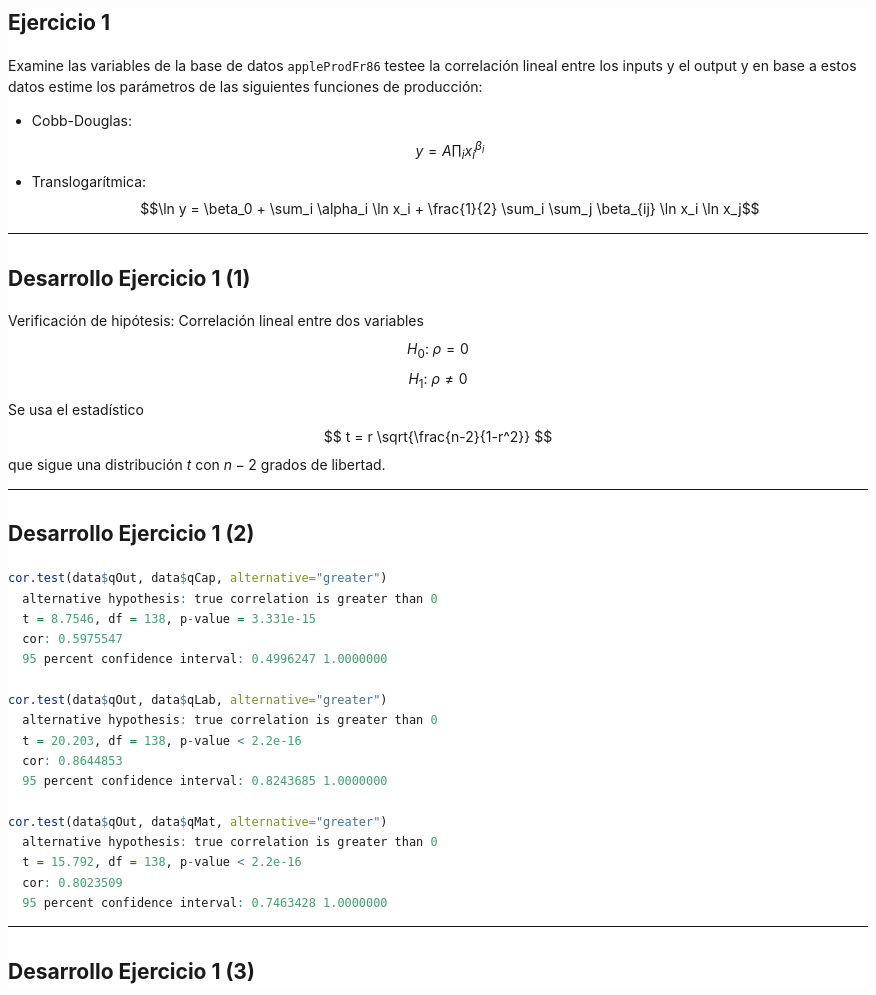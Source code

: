 
## Ejercicio 1

Examine las variables de la base de datos `appleProdFr86` testee la correlación lineal entre los inputs y el output y en base a estos datos estime los parámetros de las siguientes funciones de producción:

* Cobb-Douglas: $$y = A \prod_i x_i^{\beta_i} $$
* Translogarítmica: $$\ln y = \beta_0 + \sum_i \alpha_i \ln x_i + \frac{1}{2} \sum_i \sum_j \beta_{ij} \ln x_i \ln x_j$$

---

## Desarrollo Ejercicio 1 (1)

Verificación de hipótesis: Correlación lineal entre dos variables
$$H_0:\: \rho = 0$$
$$H_1:\: \rho\neq 0$$
Se usa el estadístico 
$$
t = r \sqrt{\frac{n-2}{1-r^2}}
$$
que sigue una distribución $t$ con $n-2$ grados de libertad.

---

## Desarrollo Ejercicio 1 (2)


```r
cor.test(data$qOut, data$qCap, alternative="greater")
  alternative hypothesis: true correlation is greater than 0
  t = 8.7546, df = 138, p-value = 3.331e-15
  cor: 0.5975547 
  95 percent confidence interval: 0.4996247 1.0000000
  
cor.test(data$qOut, data$qLab, alternative="greater")
  alternative hypothesis: true correlation is greater than 0
  t = 20.203, df = 138, p-value < 2.2e-16
  cor: 0.8644853 
  95 percent confidence interval: 0.8243685 1.0000000
  
cor.test(data$qOut, data$qMat, alternative="greater")
  alternative hypothesis: true correlation is greater than 0
  t = 15.792, df = 138, p-value < 2.2e-16
  cor: 0.8023509 
  95 percent confidence interval: 0.7463428 1.0000000  
```

---

## Desarrollo Ejercicio 1 (3)
